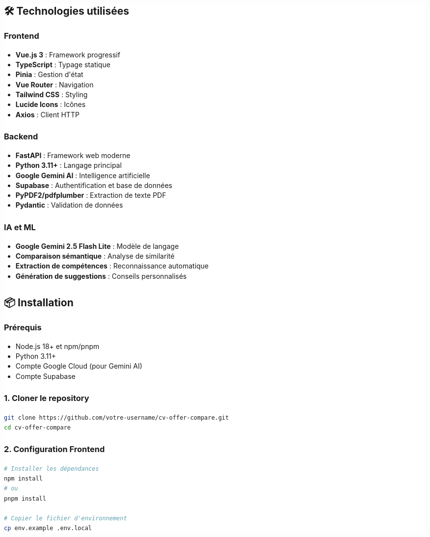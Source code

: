 ## 🛠️ Technologies utilisées

### **Frontend**
- **Vue.js 3** : Framework progressif
- **TypeScript** : Typage statique
- **Pinia** : Gestion d'état
- **Vue Router** : Navigation
- **Tailwind CSS** : Styling
- **Lucide Icons** : Icônes
- **Axios** : Client HTTP

### **Backend**
- **FastAPI** : Framework web moderne
- **Python 3.11+** : Langage principal
- **Google Gemini AI** : Intelligence artificielle
- **Supabase** : Authentification et base de données
- **PyPDF2/pdfplumber** : Extraction de texte PDF
- **Pydantic** : Validation de données

### **IA et ML**
- **Google Gemini 2.5 Flash Lite** : Modèle de langage
- **Comparaison sémantique** : Analyse de similarité
- **Extraction de compétences** : Reconnaissance automatique
- **Génération de suggestions** : Conseils personnalisés

## 📦 Installation

### **Prérequis**
- Node.js 18+ et npm/pnpm
- Python 3.11+
- Compte Google Cloud (pour Gemini AI)
- Compte Supabase

### **1. Cloner le repository**
```bash
git clone https://github.com/votre-username/cv-offer-compare.git
cd cv-offer-compare
```

### **2. Configuration Frontend**
```bash
# Installer les dépendances
npm install
# ou
pnpm install

# Copier le fichier d'environnement
cp env.example .env.local
```
